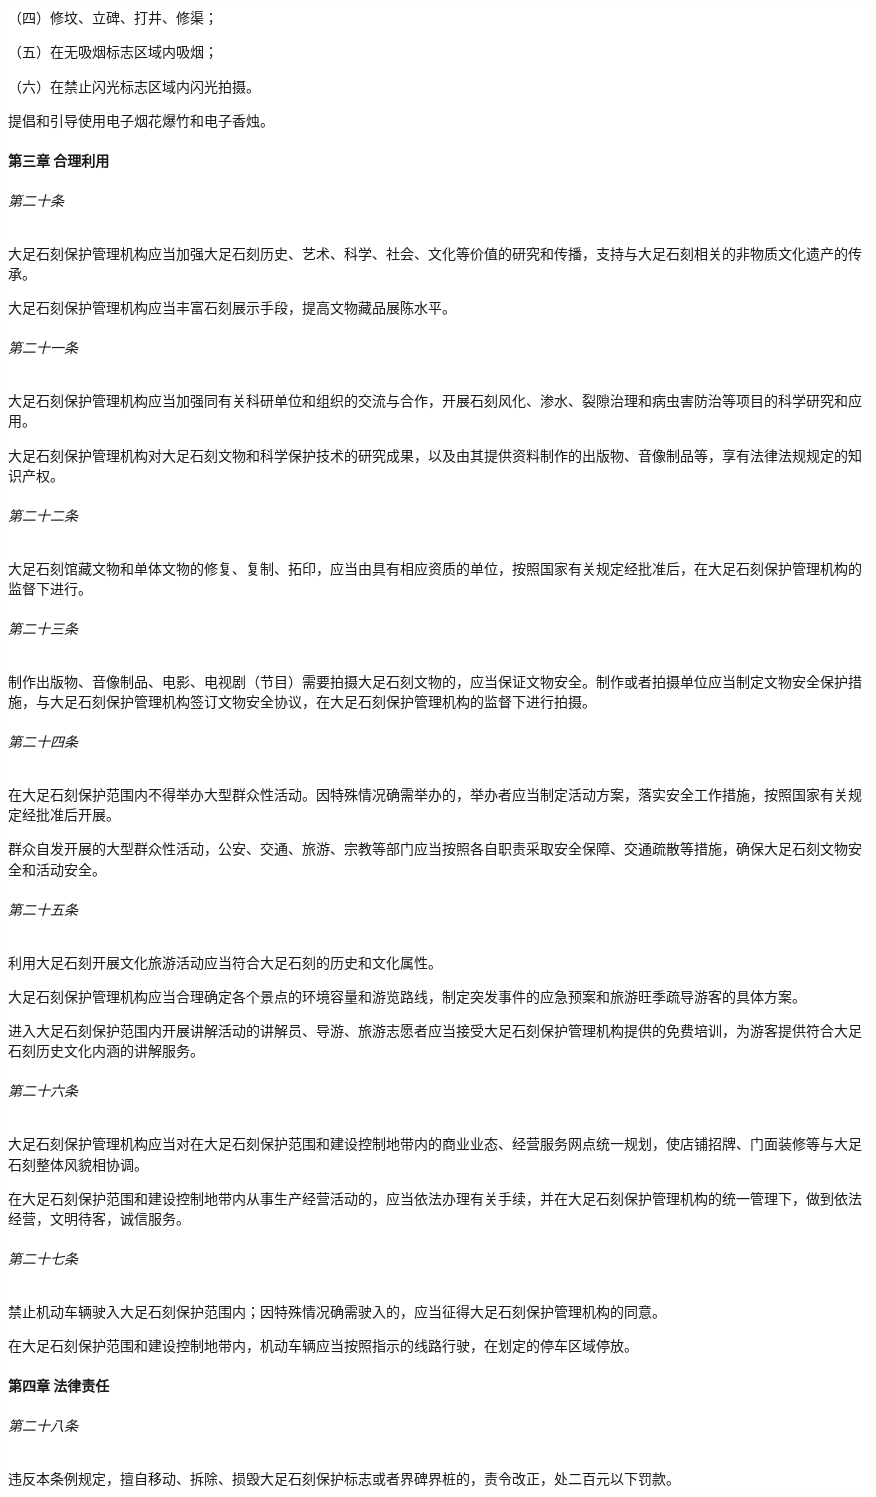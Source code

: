 （四）修坟、立碑、打井、修渠；

（五）在无吸烟标志区域内吸烟；

（六）在禁止闪光标志区域内闪光拍摄。

提倡和引导使用电子烟花爆竹和电子香烛。

#### 第三章 合理利用

###### 第二十条

大足石刻保护管理机构应当加强大足石刻历史、艺术、科学、社会、文化等价值的研究和传播，支持与大足石刻相关的非物质文化遗产的传承。

大足石刻保护管理机构应当丰富石刻展示手段，提高文物藏品展陈水平。

###### 第二十一条

大足石刻保护管理机构应当加强同有关科研单位和组织的交流与合作，开展石刻风化、渗水、裂隙治理和病虫害防治等项目的科学研究和应用。

大足石刻保护管理机构对大足石刻文物和科学保护技术的研究成果，以及由其提供资料制作的出版物、音像制品等，享有法律法规规定的知识产权。

###### 第二十二条

大足石刻馆藏文物和单体文物的修复、复制、拓印，应当由具有相应资质的单位，按照国家有关规定经批准后，在大足石刻保护管理机构的监督下进行。

###### 第二十三条

制作出版物、音像制品、电影、电视剧（节目）需要拍摄大足石刻文物的，应当保证文物安全。制作或者拍摄单位应当制定文物安全保护措施，与大足石刻保护管理机构签订文物安全协议，在大足石刻保护管理机构的监督下进行拍摄。

###### 第二十四条

在大足石刻保护范围内不得举办大型群众性活动。因特殊情况确需举办的，举办者应当制定活动方案，落实安全工作措施，按照国家有关规定经批准后开展。

群众自发开展的大型群众性活动，公安、交通、旅游、宗教等部门应当按照各自职责采取安全保障、交通疏散等措施，确保大足石刻文物安全和活动安全。

###### 第二十五条

利用大足石刻开展文化旅游活动应当符合大足石刻的历史和文化属性。

大足石刻保护管理机构应当合理确定各个景点的环境容量和游览路线，制定突发事件的应急预案和旅游旺季疏导游客的具体方案。

进入大足石刻保护范围内开展讲解活动的讲解员、导游、旅游志愿者应当接受大足石刻保护管理机构提供的免费培训，为游客提供符合大足石刻历史文化内涵的讲解服务。

###### 第二十六条

大足石刻保护管理机构应当对在大足石刻保护范围和建设控制地带内的商业业态、经营服务网点统一规划，使店铺招牌、门面装修等与大足石刻整体风貌相协调。

在大足石刻保护范围和建设控制地带内从事生产经营活动的，应当依法办理有关手续，并在大足石刻保护管理机构的统一管理下，做到依法经营，文明待客，诚信服务。

###### 第二十七条

禁止机动车辆驶入大足石刻保护范围内；因特殊情况确需驶入的，应当征得大足石刻保护管理机构的同意。

在大足石刻保护范围和建设控制地带内，机动车辆应当按照指示的线路行驶，在划定的停车区域停放。

#### 第四章 法律责任

###### 第二十八条

违反本条例规定，擅自移动、拆除、损毁大足石刻保护标志或者界碑界桩的，责令改正，处二百元以下罚款。
